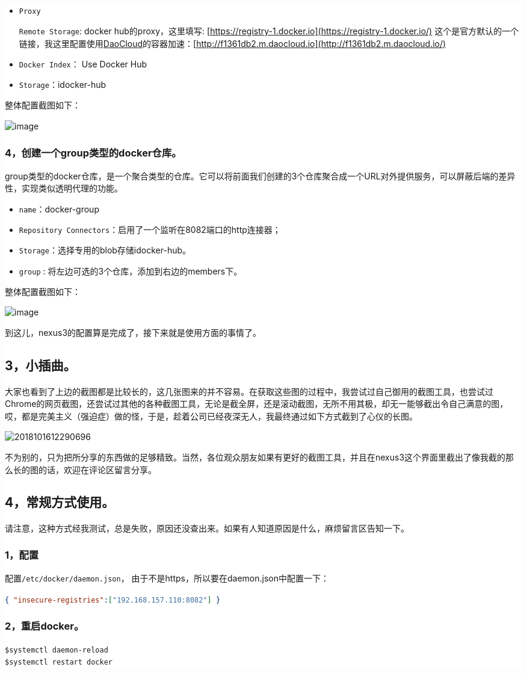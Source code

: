 - `Proxy`

  `Remote Storage`: docker hub的proxy，这里填写: [https://registry-1.docker.io](https://registry-1.docker.io/) 这个是官方默认的一个链接，我这里配置使用[DaoCloud](https://dashboard.daocloud.io/)的容器加速：[http://f1361db2.m.daocloud.io](http://f1361db2.m.daocloud.io/)

- `Docker Index`： Use Docker Hub

- `Storage`：idocker-hub

整体配置截图如下：

![image](http://t.eryajf.net/imgs/2021/09/3642116fb21952be.jpg)

### 4，创建一个group类型的docker仓库。

group类型的docker仓库，是一个聚合类型的仓库。它可以将前面我们创建的3个仓库聚合成一个URL对外提供服务，可以屏蔽后端的差异性，实现类似透明代理的功能。

- `name`：docker-group

- `Repository Connectors`：启用了一个监听在8082端口的http连接器；

- `Storage`：选择专用的blob存储idocker-hub。

- `group` : 将左边可选的3个仓库，添加到右边的members下。

整体配置截图如下：

![image](http://t.eryajf.net/imgs/2021/09/be432d8061a6c14f.jpg)

到这儿，nexus3的配置算是完成了，接下来就是使用方面的事情了。

## 3，小插曲。

大家也看到了上边的截图都是比较长的，这几张图来的并不容易。在获取这些图的过程中，我尝试过自己御用的截图工具，也尝试过Chrome的网页截图，还尝试过其他的各种截图工具，无论是截全屏，还是滚动截图，无所不用其极，却无一能够截出令自己满意的图，哎，都是完美主义（强迫症）做的怪，于是，趁着公司已经夜深无人，我最终通过如下方式截到了心仪的长图。

![2018101612290696](http://t.eryajf.net/imgs/2021/09/40812c3eeee27b73.jpg)

不为别的，只为把所分享的东西做的足够精致。当然，各位观众朋友如果有更好的截图工具，并且在nexus3这个界面里截出了像我截的那么长的图的话，欢迎在评论区留言分享。

## 4，常规方式使用。

请注意，这种方式经我测试，总是失败，原因还没查出来。如果有人知道原因是什么，麻烦留言区告知一下。

### 1，配置

配置`/etc/docker/daemon.json`， 由于不是https，所以要在daemon.json中配置一下：

```json
{ "insecure-registries":["192.168.157.110:8082"] }
```

### 2，重启docker。

```shell
$systemctl daemon-reload
$systemctl restart docker
```

